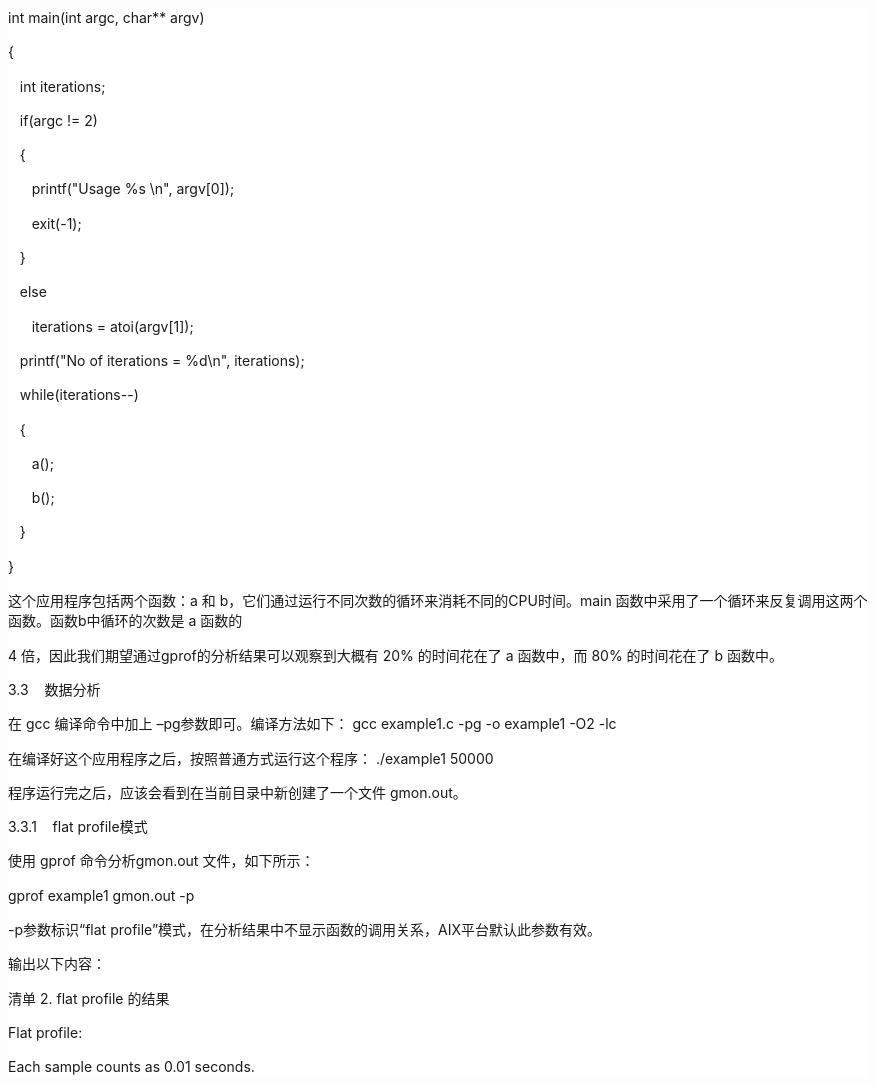 int main(int argc, char** argv)

{

   int iterations;

   if(argc != 2)

   {

      printf("Usage %s <No of Iterations>\n", argv[0]);

      exit(-1);

   }

   else

      iterations = atoi(argv[1]);

   printf("No of iterations = %d\n", iterations);

   while(iterations--)

   {

      a();

      b();

   }

}

这个应用程序包括两个函数：a 和 b，它们通过运行不同次数的循环来消耗不同的CPU时间。main 函数中采用了一个循环来反复调用这两个函数。函数b中循环的次数是 a 函数的 


4 倍，因此我们期望通过gprof的分析结果可以观察到大概有 20% 的时间花在了 a 函数中，而 80% 的时间花在了 b 函数中。

3.3    数据分析

在 gcc 编译命令中加上 –pg参数即可。编译方法如下：
gcc example1.c -pg -o example1 -O2 -lc

在编译好这个应用程序之后，按照普通方式运行这个程序：
./example1 50000

程序运行完之后，应该会看到在当前目录中新创建了一个文件 gmon.out。


3.3.1    flat profile模式

使用 gprof 命令分析gmon.out 文件，如下所示：

gprof example1 gmon.out -p


-p参数标识“flat profile”模式，在分析结果中不显示函数的调用关系，AIX平台默认此参数有效。

输出以下内容：

清单 2. flat profile 的结果

Flat profile:

Each sample counts as 0.01 seconds.

